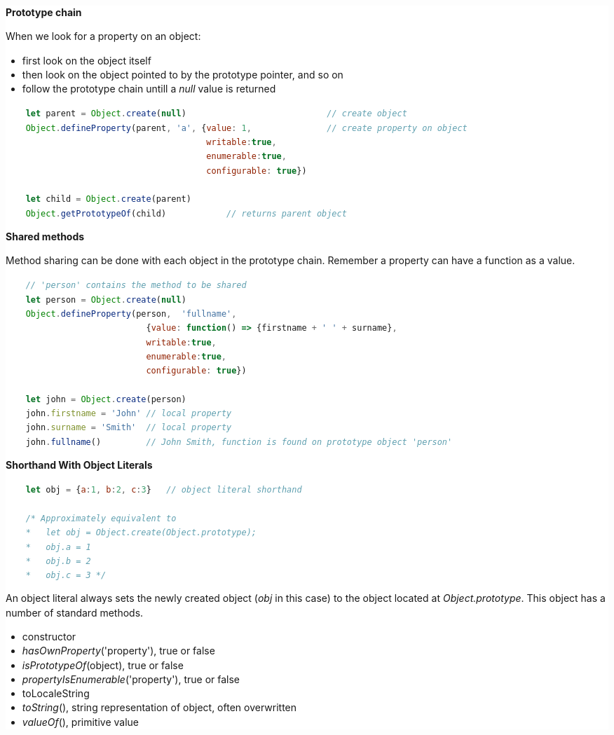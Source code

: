 **Prototype chain**

When we look for a property on an object:
- first look on the object itself
- then look on the object pointed to by the prototype pointer, and so on
- follow the prototype chain untill a *null*  value is returned

```javascript
	let parent = Object.create(null)							// create object
	Object.defineProperty(parent, 'a', {value: 1,				// create property on object
									    writable:true,
									    enumerable:true,
									    configurable: true})

	let child = Object.create(parent)
	Object.getPrototypeOf(child)			// returns parent object
```

**Shared methods**

Method sharing can be done with each object in the prototype chain. Remember a property can have a function as a value. 	

```javascript
	// 'person' contains the method to be shared
	let person = Object.create(null)
	Object.defineProperty(person,  'fullname',
							{value: function() => {firstname + ' ' + surname},
							writable:true,
							enumerable:true,
							configurable: true})

	let john = Object.create(person)
	john.firstname = 'John'	// local property
	john.surname = 'Smith'	// local property
	john.fullname()			// John Smith, function is found on prototype object 'person'
```

**Shorthand With Object Literals**

```javascript
	let obj = {a:1, b:2, c:3}	// object literal shorthand

	/* Approximately equivalent to
	*	let obj = Object.create(Object.prototype);
	*	obj.a = 1
	*	obj.b = 2
	*	obj.c = 3 */
```

An object literal always sets the newly created object (*obj* in this case) to the object located at *Object.prototype*. This object has a number of standard methods.
- constructor
- *hasOwnProperty*('property'), true or false
- *isPrototypeOf*(object), true or false
- *propertyIsEnumerable*('property'), true or false
- toLocaleString
- *toString*(), string representation of object, often overwritten
- *valueOf*(), primitive value
